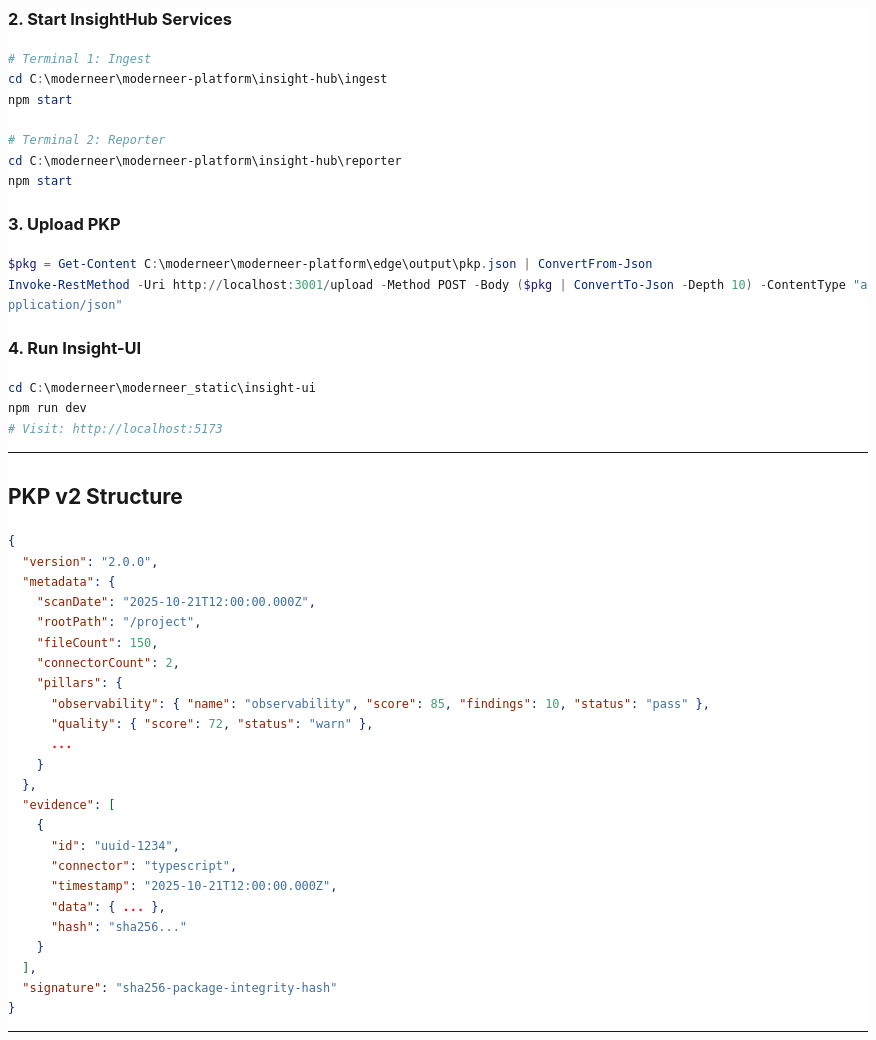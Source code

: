 ### 2. Start InsightHub Services
```powershell
# Terminal 1: Ingest
cd C:\moderneer\moderneer-platform\insight-hub\ingest
npm start

# Terminal 2: Reporter
cd C:\moderneer\moderneer-platform\insight-hub\reporter
npm start
```

### 3. Upload PKP
```powershell
$pkg = Get-Content C:\moderneer\moderneer-platform\edge\output\pkp.json | ConvertFrom-Json
Invoke-RestMethod -Uri http://localhost:3001/upload -Method POST -Body ($pkg | ConvertTo-Json -Depth 10) -ContentType "application/json"
```

### 4. Run Insight-UI
```powershell
cd C:\moderneer\moderneer_static\insight-ui
npm run dev
# Visit: http://localhost:5173
```

---

## PKP v2 Structure

```json
{
  "version": "2.0.0",
  "metadata": {
    "scanDate": "2025-10-21T12:00:00.000Z",
    "rootPath": "/project",
    "fileCount": 150,
    "connectorCount": 2,
    "pillars": {
      "observability": { "name": "observability", "score": 85, "findings": 10, "status": "pass" },
      "quality": { "score": 72, "status": "warn" },
      ...
    }
  },
  "evidence": [
    {
      "id": "uuid-1234",
      "connector": "typescript",
      "timestamp": "2025-10-21T12:00:00.000Z",
      "data": { ... },
      "hash": "sha256..."
    }
  ],
  "signature": "sha256-package-integrity-hash"
}
```

---